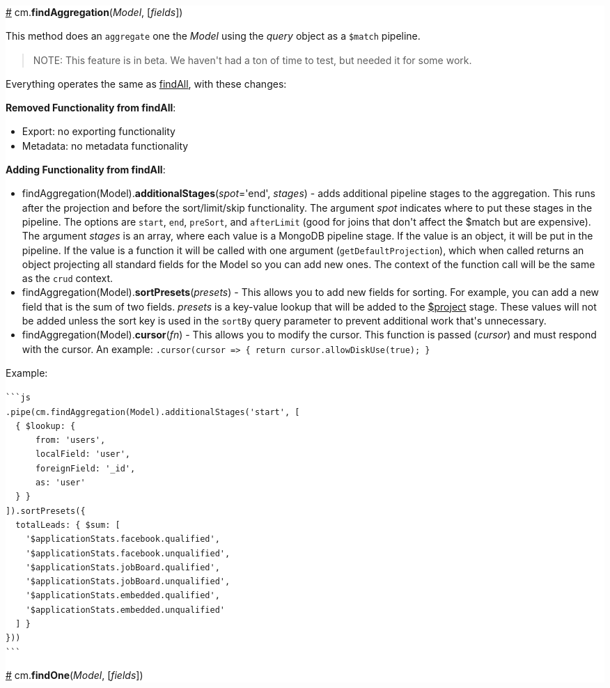 <a href="#findAggregation" name="findAggregation">#</a> cm.**findAggregation**(_Model_, [*fields*])

This method does an `aggregate` one the _Model_ using the _query_ object as a `$match` pipeline.

> NOTE: This feature is in beta. We haven't had a ton of time to test, but needed it for some work.

Everything operates the same as [findAll](#findAll), with these changes:

**Removed Functionality from findAll**:

- Export: no exporting functionality
- Metadata: no metadata functionality

**Adding Functionality from findAll**:

- findAggregation(Model).**additionalStages**(_spot_='end', _stages_) - adds additional pipeline stages to the aggregation. This runs after the projection and before the sort/limit/skip functionality. The argument _spot_ indicates where to put these stages in the pipeline. The options are `start`, `end`, `preSort`, and `afterLimit` (good for joins that don't affect the \$match but are expensive). The argument _stages_ is an array, where each value is a MongoDB pipeline stage. If the value is an object, it will be put in the pipeline. If the value is a function it will be called with one argument (`getDefaultProjection`), which when called returns an object projecting all standard fields for the Model so you can add new ones. The context of the function call will be the same as the `crud` context.
- findAggregation(Model).**sortPresets**(_presets_) - This allows you to add new fields for sorting. For example, you can add a new field that is the sum of two fields. _presets_ is a key-value lookup that will be added to the [\$project](https://docs.mongodb.com/manual/reference/operator/aggregation/project/) stage. These values will not be added unless the sort key is used in the `sortBy` query parameter to prevent additional work that's unnecessary.
- findAggregation(Model).**cursor**(_fn_) - This allows you to modify the cursor. This function is passed (_cursor_) and must respond with the cursor. An example: `.cursor(cursor => { return cursor.allowDiskUse(true); }`

Example:

    ```js
    .pipe(cm.findAggregation(Model).additionalStages('start', [
      { $lookup: {
          from: 'users',
          localField: 'user',
          foreignField: '_id',
          as: 'user'
      } }
    ]).sortPresets({
      totalLeads: { $sum: [
        '$applicationStats.facebook.qualified',
        '$applicationStats.facebook.unqualified',
        '$applicationStats.jobBoard.qualified',
        '$applicationStats.jobBoard.unqualified',
        '$applicationStats.embedded.qualified',
        '$applicationStats.embedded.unqualified'
      ] }
    }))
    ```

<a href="#findOne" name="findOne">#</a> cm.**findOne**(_Model_, [*fields*])
